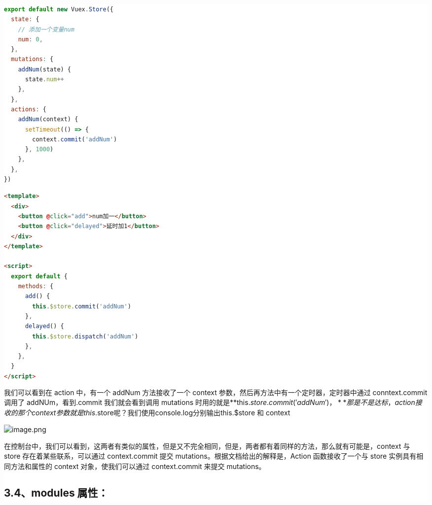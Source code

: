 ```js
export default new Vuex.Store({
  state: {
    // 添加一个变量num
    num: 0,
  },
  mutations: {
    addNum(state) {
      state.num++
    },
  },
  actions: {
    addNum(context) {
      setTimeout(() => {
        context.commit('addNum')
      }, 1000)
    },
  },
})
```

```html
<template>
  <div>
    <button @click="add">num加一</button>
    <button @click="delayed">延时加1</button>
  </div>
</template>

<script>
  export default {
    methods: {
      add() {
        this.$store.commit('addNum')
      },
      delayed() {
        this.$store.dispatch('addNum')
      },
    },
  }
</script>
```

我们可以看到在 action 中，有一个 addNum 方法接收了一个 context 参数，然后再方法中有一个定时器，定时器中通过 conntext.commit 调用了 addNUm，看到.commit 我们就会看到调用 mutations 时用的就是**this.$store.commit('addNum')，** 那是不是达标，action 接收的那个 context 参数就是 this.$store呢？我们使用console.log分别输出this.$store 和 context

![image.png](https://p1-juejin.byteimg.com/tos-cn-i-k3u1fbpfcp/dc1904e3059246c7a6a6979e3002eacc~tplv-k3u1fbpfcp-watermark.image?)

在控制台中，我们可以看到，这两者有类似的属性，但是又不完全相同，但是，两者都有着同样的方法，那么就有可能是，context 与 store 存在着某些联系，可以通过 context.commit 提交 mutations。根据文档给出的解释是，Action 函数接收了一个与 store 实例具有相同方法和属性的 context 对象，使我们可以通过 context.commit 来提交 mutations。

## 3.4、modules 属性：
